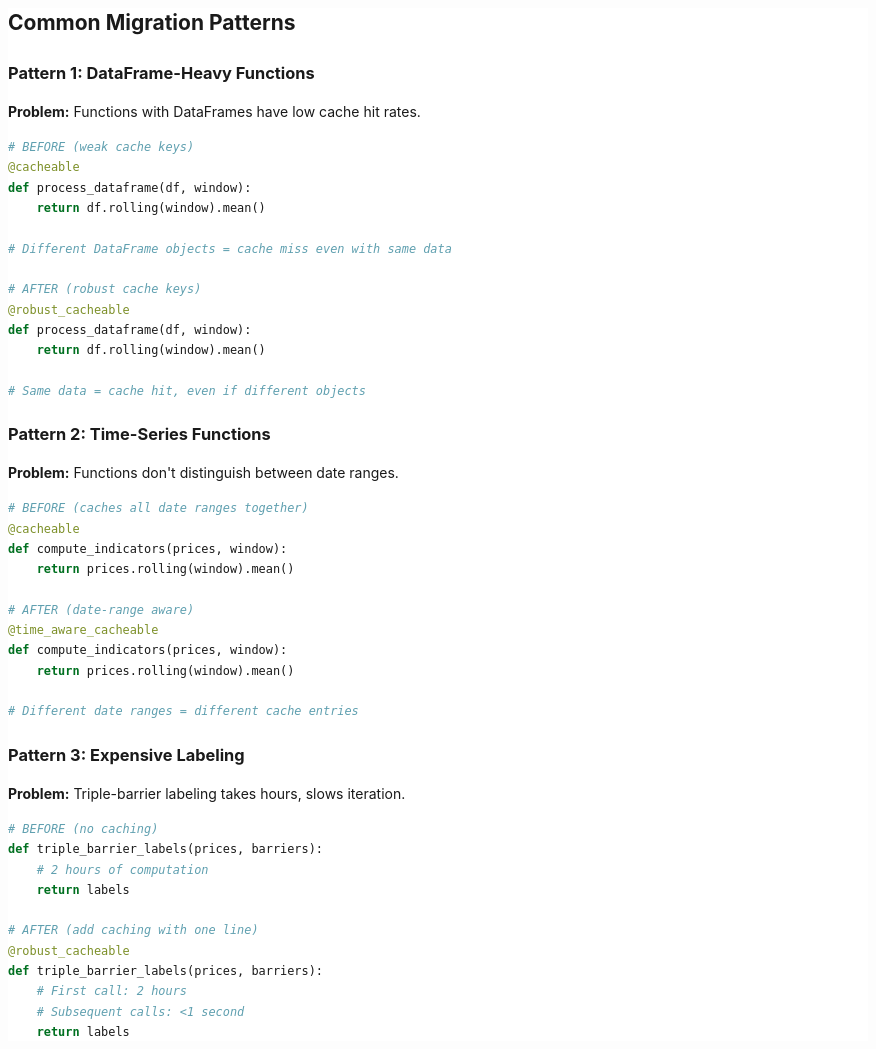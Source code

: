 
## Common Migration Patterns

### Pattern 1: DataFrame-Heavy Functions

**Problem:** Functions with DataFrames have low cache hit rates.

```python
# BEFORE (weak cache keys)
@cacheable
def process_dataframe(df, window):
    return df.rolling(window).mean()

# Different DataFrame objects = cache miss even with same data

# AFTER (robust cache keys)
@robust_cacheable
def process_dataframe(df, window):
    return df.rolling(window).mean()

# Same data = cache hit, even if different objects
```

### Pattern 2: Time-Series Functions

**Problem:** Functions don't distinguish between date ranges.

```python
# BEFORE (caches all date ranges together)
@cacheable
def compute_indicators(prices, window):
    return prices.rolling(window).mean()

# AFTER (date-range aware)
@time_aware_cacheable
def compute_indicators(prices, window):
    return prices.rolling(window).mean()

# Different date ranges = different cache entries
```

### Pattern 3: Expensive Labeling

**Problem:** Triple-barrier labeling takes hours, slows iteration.

```python
# BEFORE (no caching)
def triple_barrier_labels(prices, barriers):
    # 2 hours of computation
    return labels

# AFTER (add caching with one line)
@robust_cacheable
def triple_barrier_labels(prices, barriers):
    # First call: 2 hours
    # Subsequent calls: <1 second
    return labels
```

